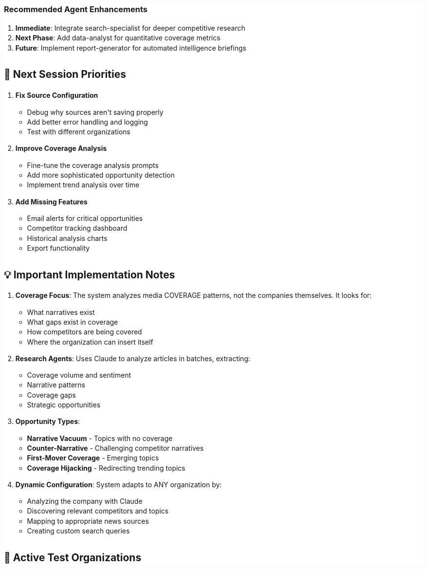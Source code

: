 ### Recommended Agent Enhancements

1. **Immediate**: Integrate search-specialist for deeper competitive research
2. **Next Phase**: Add data-analyst for quantitative coverage metrics
3. **Future**: Implement report-generator for automated intelligence briefings

## 🎯 Next Session Priorities

1. **Fix Source Configuration**
   - Debug why sources aren't saving properly
   - Add better error handling and logging
   - Test with different organizations

2. **Improve Coverage Analysis**
   - Fine-tune the coverage analysis prompts
   - Add more sophisticated opportunity detection
   - Implement trend analysis over time

3. **Add Missing Features**
   - Email alerts for critical opportunities
   - Competitor tracking dashboard
   - Historical analysis charts
   - Export functionality

## 💡 Important Implementation Notes

1. **Coverage Focus**: The system analyzes media COVERAGE patterns, not the companies themselves. It looks for:
   - What narratives exist
   - What gaps exist in coverage
   - How competitors are being covered
   - Where the organization can insert itself

2. **Research Agents**: Uses Claude to analyze articles in batches, extracting:
   - Coverage volume and sentiment
   - Narrative patterns
   - Coverage gaps
   - Strategic opportunities

3. **Opportunity Types**:
   - **Narrative Vacuum** - Topics with no coverage
   - **Counter-Narrative** - Challenging competitor narratives
   - **First-Mover Coverage** - Emerging topics
   - **Coverage Hijacking** - Redirecting trending topics

4. **Dynamic Configuration**: System adapts to ANY organization by:
   - Analyzing the company with Claude
   - Discovering relevant competitors and topics
   - Mapping to appropriate news sources
   - Creating custom search queries

## 🔗 Active Test Organizations
